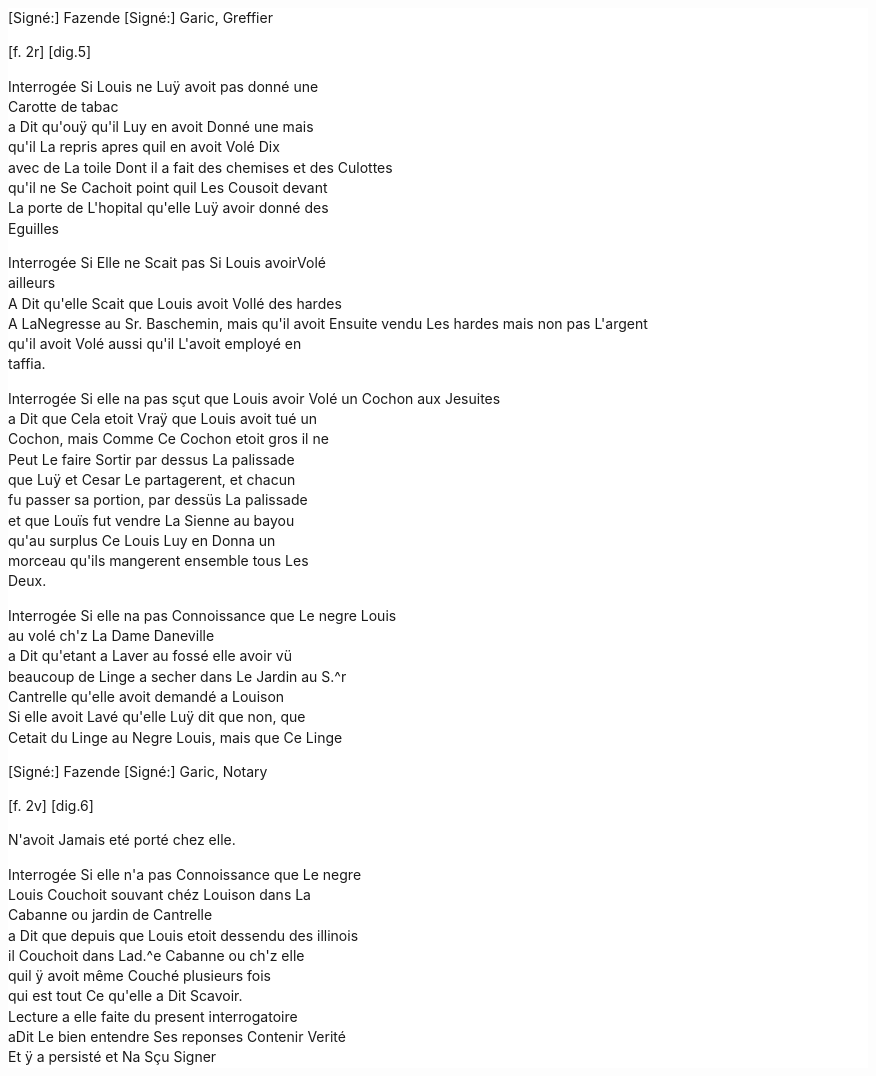 [Signé:] Fazende     [Signé:] Garic, Greffier  
      
      
[f. 2r] [dig.5]  
      
Interrogée Si Louis ne Luÿ avoit pas donné une  
Carotte de tabac   
a Dit qu'ouÿ qu'il Luy en avoit Donné une mais  
qu'il La repris apres quil en avoit Volé Dix  
avec de La toile Dont il a fait des chemises et des Culottes  
qu'il ne Se Cachoit point quil Les Cousoit devant  
La porte de L'hopital qu'elle Luÿ avoir donné des   
Eguilles   
      
      
Interrogée Si Elle ne Scait pas Si Louis avoirVolé   
ailleurs   
A Dit qu'elle Scait que Louis avoit Vollé des hardes   
A LaNegresse au Sr. Baschemin, mais qu'il avoit Ensuite vendu Les hardes mais non pas L'argent  
qu'il avoit Volé aussi qu'il L'avoit employé en   
taffia.  
      
Interrogée Si elle na pas sçut que Louis avoir Volé un Cochon aux Jesuites  
a Dit que Cela etoit Vraÿ que Louis avoit tué un  
Cochon, mais Comme Ce Cochon etoit gros il ne   
Peut Le faire Sortir par dessus La palissade  
que Luÿ et Cesar Le partagerent, et chacun  
fu passer sa portion, par dessüs La palissade  
et que Louïs fut vendre La Sienne au bayou  
qu'au surplus Ce Louis Luy en Donna un  
morceau qu'ils mangerent ensemble tous Les   
Deux.   
      
Interrogée Si elle na pas Connoissance que Le negre Louis  
au volé ch'z La Dame Daneville   
a Dit qu'etant a Laver au fossé elle avoir vü  
beaucoup de Linge a secher dans Le Jardin au S.^r   
Cantrelle qu'elle avoit demandé a Louison  
Si elle avoit Lavé qu'elle Luÿ dit que non, que  
Cetait du Linge au Negre Louis, mais que Ce Linge  
      
      
[Signé:] Fazende     [Signé:] Garic, Notary  
      
      
[f. 2v] [dig.6]  
      
N'avoit Jamais eté porté chez elle.  
      
Interrogée Si elle n'a pas Connoissance que Le negre  
Louis Couchoit souvant chéz Louison dans La  
Cabanne ou jardin de Cantrelle  
a Dit que depuis que Louis etoit dessendu des illinois  
il Couchoit dans Lad.^e Cabanne ou ch'z elle  
quil ÿ avoit même Couché plusieurs fois  
qui est tout Ce qu'elle a Dit Scavoir.  
Lecture a elle faite du present interrogatoire   
aDit Le bien entendre Ses reponses Contenir Verité  
Et ÿ a persisté et Na Sçu Signer  
       

[^i]: Employing *pièce d’Inde* reduced Africans to a measurement of commercial exchange, in an attempt to erase their humanity. In September 1721, French officials established the exchange rate of *pièce d’Inde* in Louisiana at 660 *livres*, the price at which this unnamed woman was purchased in 1722 or 1723. B. F. French, *Historical Collections of Louisiana and Florida* (New York: J. Sabin & Sons, 1869), 3: 101-3. For more on *pièce d’Inde* and gender, see Jessica Marie Johnson, *Wicked Flesh: Black Women, Intimacy, and Freedom in the Atlantic World* (Philadelphia: University of Pennsylvania Press, 2020), 77-120.    
[^ii]: The name of the community whom the French called the *Petits Collas*–a smaller band of the Acolapissa–signals that the French recognized this Native nation as a distinct polity, one of the *Petite Nations*. For more on the *Petite Nations* and the diversity of strategies they pursued in the Gulf South to shape French colonization, see Elizabeth N. Ellis, *The Great Power of Small Nations: Indigenous Diplomacy in the Gulf South* (Philadelphia: University of Pennsylvania Press, 2022). For a reference to the home of this enslaved woman and de Chavannes in a colonial journal, see “Journal of Diron D’Artaguiette, Inspector General of Louisiana, 1722-1723,” in Newton D. Mereness, ed., *Travels in the American Colonies* (New York: Macmillan Company, 1916), 41-42, [https://www.loc.gov/item/16009410/](https://www.loc.gov/item/16009410/).
[^i]: Gwendolyn Midlo Hall, Africans in *Colonial Louisiana: The Development of Afro-Creole Culture in the Eighteenth Century* (Baton Rouge: Louisiana State University Press, 1992).See also, Dominique Rogers, *Voix d'esclaves: Antilles, Guyane et Louisiane Françaises, XVIIIE-XIXE siécles* (Paris: Éditions Karthala, 2015).  
[^ii]: Mama Comba's name evokes the Senegambian goddess who emerged during the slave trade,  Mame Coumba Bang, or Maam Kumba Castel, and rules the waters of Saint-Louis and Gorée, respectively. She and other Vodun deities are retained in the pantheon of Louisiana Voodoo. For more on West African religion and culture in Louisiana, see Hall, *Africans in Colonial Louisiana*; Ibrahima Seck, *Bouki Fait Gombo: A History of the Slave Community of Habitation Haydel (Whitney Plantation) Louisiana, 1750-1860* (New Orleans: University of New Orleans Press, 2014); Jessica Marie Johnson, *Wicked Flesh: Black Women, Intimacy, and Freedom in the Atlantic World* (Philadelphia: University of Pennsylvania Press, 2022).  